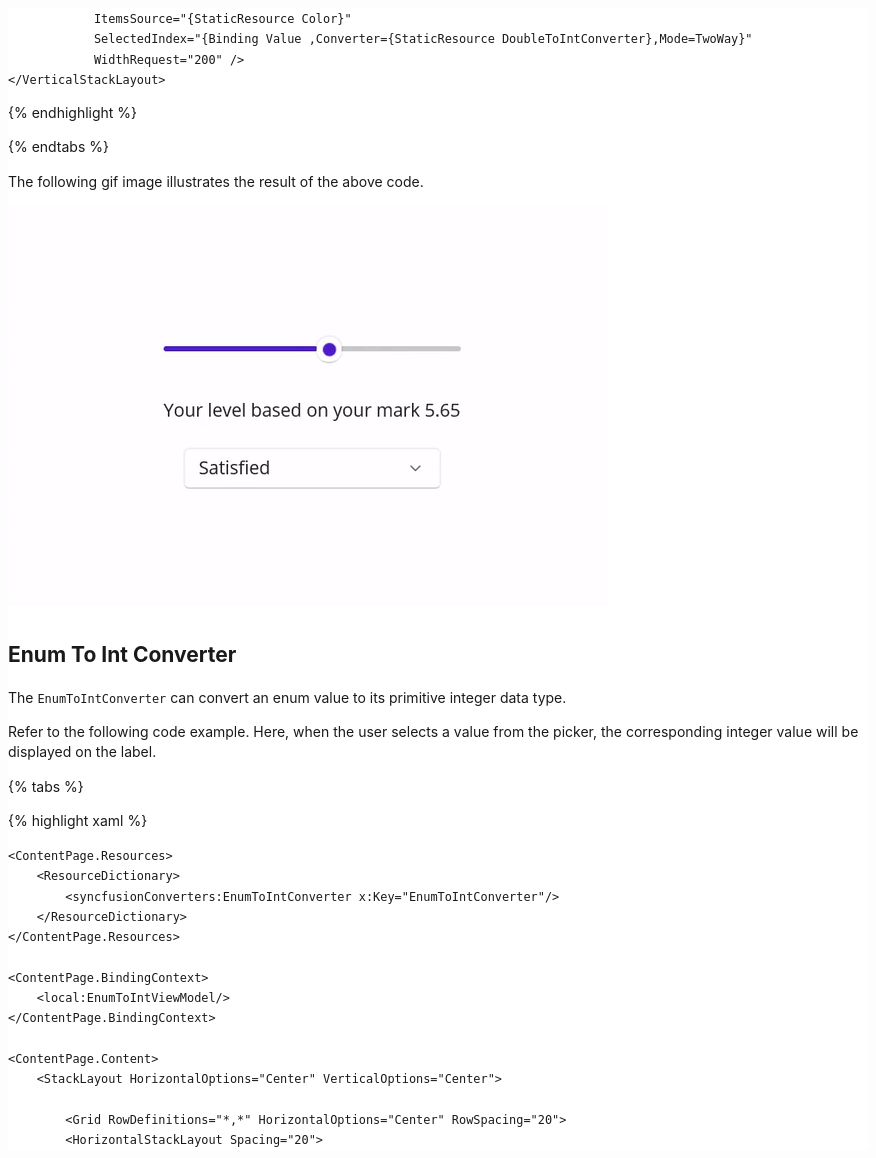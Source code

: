                 ItemsSource="{StaticResource Color}" 
                SelectedIndex="{Binding Value ,Converter={StaticResource DoubleToIntConverter},Mode=TwoWay}"
                WidthRequest="200" />
    </VerticalStackLayout>
</ContentPage>

{% endhighlight %}

{% endtabs %}

The following gif image illustrates the result of the above code.

![Double To Int Converter sample](Converters-Images/DoubleToIntConverter.png)

## Enum To Int Converter

The `EnumToIntConverter` can convert an enum value to its primitive integer data type.

Refer to the following code example. Here, when the user selects a value from the picker, the corresponding integer value will be displayed on the label.

{% tabs %}

{% highlight xaml %}

<?xml version="1.0" encoding="utf-8" ?>
<ContentPage xmlns="http://schemas.microsoft.com/dotnet/2021/maui"
            xmlns:x="http://schemas.microsoft.com/winfx/2009/xaml"
            xmlns:syncfusionConverters="clr-namespace:Syncfusion.Maui.Core.Converters;assembly=Syncfusion.Maui.Core"
            x:Class="MAUIValueConverters.EnumToIntConverterPage"
            xmlns:local="clr-namespace:MAUIValueConverters">

    <ContentPage.Resources>
        <ResourceDictionary>
            <syncfusionConverters:EnumToIntConverter x:Key="EnumToIntConverter"/>
        </ResourceDictionary>
    </ContentPage.Resources>

    <ContentPage.BindingContext>
        <local:EnumToIntViewModel/>
    </ContentPage.BindingContext>

    <ContentPage.Content>
        <StackLayout HorizontalOptions="Center" VerticalOptions="Center">

            <Grid RowDefinitions="*,*" HorizontalOptions="Center" RowSpacing="20">
            <HorizontalStackLayout Spacing="20">